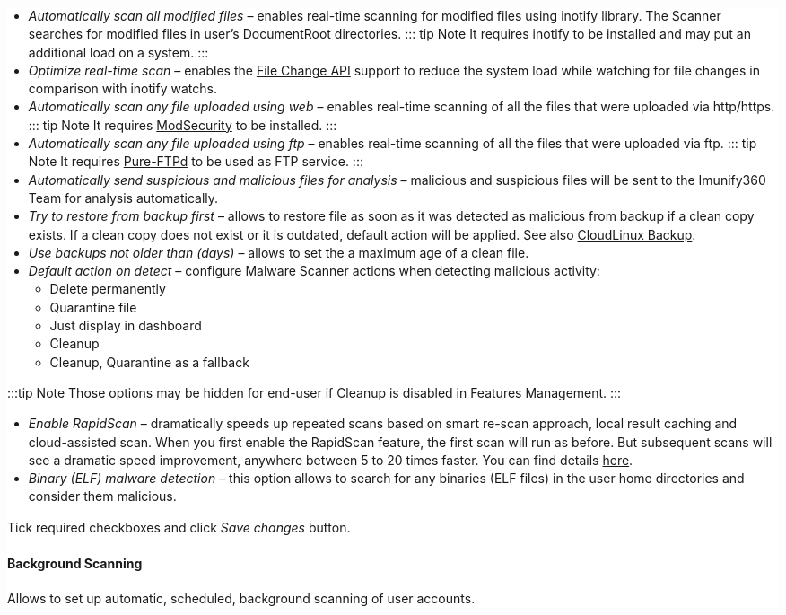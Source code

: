 * <span class="notranslate">_Automatically scan all modified files_</span> – enables real-time scanning for modified files using [inotify](https://en.wikipedia.org/wiki/Inotify) library. The Scanner searches for modified files in user’s DocumentRoot directories.
  ::: tip Note
  It requires inotify to be installed and may put an additional load on a system.
  :::
* <span class="notranslate">_Optimize real-time scan_</span> – enables the [File Change API](https://docs.cloudlinux.com/cloudlinux_os_kernel/#file-change-api) support to reduce the system load while watching for file changes in comparison with inotify watchs.
* <span class="notranslate">_Automatically scan any file uploaded using web_</span> – enables real-time scanning of all the files that were uploaded via http/https.
  ::: tip Note
  It requires [ModSecurity](https://modsecurity.org/) to be installed.
  :::
* <span class="notranslate">_Automatically scan any file uploaded using ftp_</span> – enables real-time scanning of all the files that were uploaded via ftp.
  ::: tip Note
  It requires [Pure-FTPd](https://www.pureftpd.org/project/pure-ftpd) to be used as FTP service.
  :::
* <span class="notranslate">_Automatically send suspicious and malicious files for analysis_</span> – malicious and suspicious files will be sent to the Imunify360 Team for analysis automatically.
* <span class="notranslate">_Try to restore from backup first_</span> – allows to restore file as soon as it was detected as malicious from backup if a clean copy exists. If a clean copy does not exist or it is outdated, default action will be applied. See also <span class="notranslate">[CloudLinux Backup](/dashboard/#backups)</span>.
* <span class="notranslate">_Use backups not older than (days)_</span> – allows to set the a maximum age of a clean file.
* <span class="notranslate">_Default action on detect_</span> – configure Malware Scanner actions when detecting malicious activity:
  * <span class="notranslate">Delete permanently</span>
  * <span class="notranslate">Quarantine file</span>
  * <span class="notranslate">Just display in dashboard</span>
  * <span class="notranslate">Cleanup</span>
  * <span class="notranslate">Cleanup, Quarantine as a fallback</span>


:::tip Note
Those options may be hidden for end-user if Cleanup is disabled in Features Management.
:::

* <span class="notranslate">_Enable RapidScan_</span> – dramatically speeds up repeated scans based on smart re-scan approach, local result caching and cloud-assisted scan. When you first enable the RapidScan feature, the first scan will run as before. But subsequent scans will see a dramatic speed improvement, anywhere between 5 to 20 times faster. You can find details [here](/features/#rapidscan).
* <span class="notranslate">_Binary (ELF) malware detection_</span> – this option allows to search for any binaries (ELF files) in the user home directories and consider them malicious.

Tick required checkboxes and click <span class="notranslate">_Save changes_</span> button.

#### Background Scanning

Allows to set up automatic, scheduled, background scanning of user accounts.
